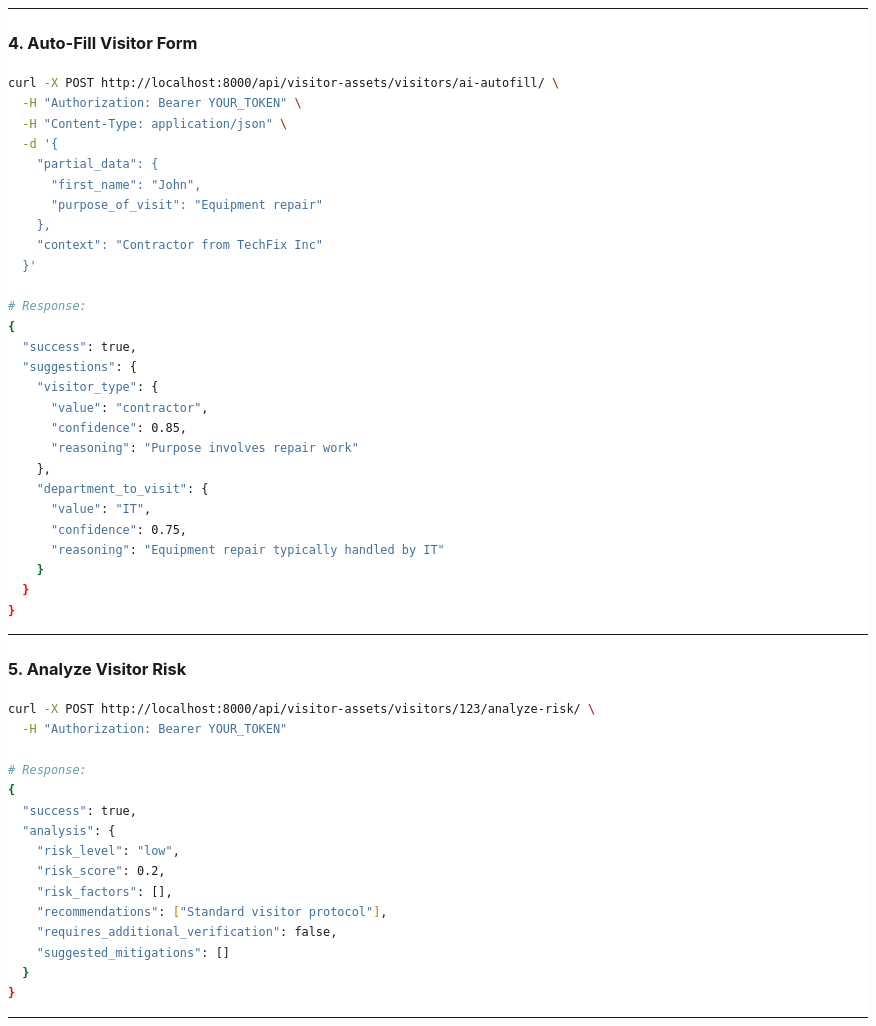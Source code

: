 
---

### **4. Auto-Fill Visitor Form**

```bash
curl -X POST http://localhost:8000/api/visitor-assets/visitors/ai-autofill/ \
  -H "Authorization: Bearer YOUR_TOKEN" \
  -H "Content-Type: application/json" \
  -d '{
    "partial_data": {
      "first_name": "John",
      "purpose_of_visit": "Equipment repair"
    },
    "context": "Contractor from TechFix Inc"
  }'

# Response:
{
  "success": true,
  "suggestions": {
    "visitor_type": {
      "value": "contractor",
      "confidence": 0.85,
      "reasoning": "Purpose involves repair work"
    },
    "department_to_visit": {
      "value": "IT",
      "confidence": 0.75,
      "reasoning": "Equipment repair typically handled by IT"
    }
  }
}
```

---

### **5. Analyze Visitor Risk**

```bash
curl -X POST http://localhost:8000/api/visitor-assets/visitors/123/analyze-risk/ \
  -H "Authorization: Bearer YOUR_TOKEN"

# Response:
{
  "success": true,
  "analysis": {
    "risk_level": "low",
    "risk_score": 0.2,
    "risk_factors": [],
    "recommendations": ["Standard visitor protocol"],
    "requires_additional_verification": false,
    "suggested_mitigations": []
  }
}
```

---